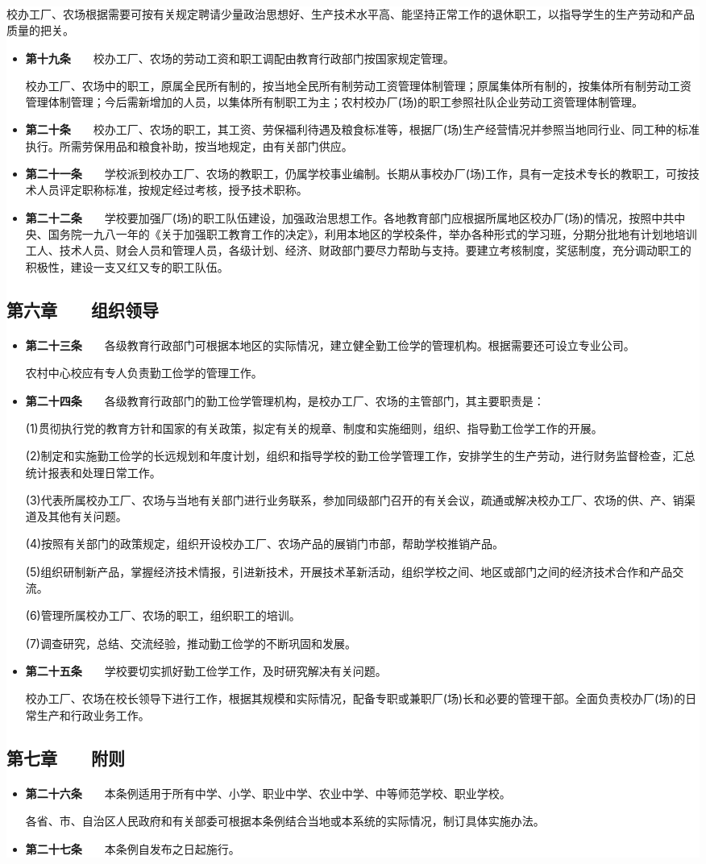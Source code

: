   校办工厂、农场根据需要可按有关规定聘请少量政治思想好、生产技术水平高、能坚持正常工作的退休职工，以指导学生的生产劳动和产品质量的把关。

- **第十九条**　　校办工厂、农场的劳动工资和职工调配由教育行政部门按国家规定管理。

  校办工厂、农场中的职工，原属全民所有制的，按当地全民所有制劳动工资管理体制管理；原属集体所有制的，按集体所有制劳动工资管理体制管理；今后需新增加的人员，以集体所有制职工为主；农村校办厂(场)的职工参照社队企业劳动工资管理体制管理。

- **第二十条**　　校办工厂、农场的职工，其工资、劳保福利待遇及粮食标准等，根据厂(场)生产经营情况并参照当地同行业、同工种的标准执行。所需劳保用品和粮食补助，按当地规定，由有关部门供应。

- **第二十一条**　　学校派到校办工厂、农场的教职工，仍属学校事业编制。长期从事校办厂(场)工作，具有一定技术专长的教职工，可按技术人员评定职称标准，按规定经过考核，授予技术职称。

- **第二十二条**　　学校要加强厂(场)的职工队伍建设，加强政治思想工作。各地教育部门应根据所属地区校办厂(场)的情况，按照中共中央、国务院一九八一年的《关于加强职工教育工作的决定》，利用本地区的学校条件，举办各种形式的学习班，分期分批地有计划地培训工人、技术人员、财会人员和管理人员，各级计划、经济、财政部门要尽力帮助与支持。要建立考核制度，奖惩制度，充分调动职工的积极性，建设一支又红又专的职工队伍。

## 第六章　　组织领导

- **第二十三条**　　各级教育行政部门可根据本地区的实际情况，建立健全勤工俭学的管理机构。根据需要还可设立专业公司。

  农村中心校应有专人负责勤工俭学的管理工作。

- **第二十四条**　　各级教育行政部门的勤工俭学管理机构，是校办工厂、农场的主管部门，其主要职责是：

  (1)贯彻执行党的教育方针和国家的有关政策，拟定有关的规章、制度和实施细则，组织、指导勤工俭学工作的开展。

  (2)制定和实施勤工俭学的长远规划和年度计划，组织和指导学校的勤工俭学管理工作，安排学生的生产劳动，进行财务监督检查，汇总统计报表和处理日常工作。

  (3)代表所属校办工厂、农场与当地有关部门进行业务联系，参加同级部门召开的有关会议，疏通或解决校办工厂、农场的供、产、销渠道及其他有关问题。

  (4)按照有关部门的政策规定，组织开设校办工厂、农场产品的展销门市部，帮助学校推销产品。

  (5)组织研制新产品，掌握经济技术情报，引进新技术，开展技术革新活动，组织学校之间、地区或部门之间的经济技术合作和产品交流。

  (6)管理所属校办工厂、农场的职工，组织职工的培训。

  (7)调查研究，总结、交流经验，推动勤工俭学的不断巩固和发展。

- **第二十五条**　　学校要切实抓好勤工俭学工作，及时研究解决有关问题。

  校办工厂、农场在校长领导下进行工作，根据其规模和实际情况，配备专职或兼职厂(场)长和必要的管理干部。全面负责校办厂(场)的日常生产和行政业务工作。

## 第七章　　附则

- **第二十六条**　　本条例适用于所有中学、小学、职业中学、农业中学、中等师范学校、职业学校。

  各省、市、自治区人民政府和有关部委可根据本条例结合当地或本系统的实际情况，制订具体实施办法。

- **第二十七条**　　本条例自发布之日起施行。
